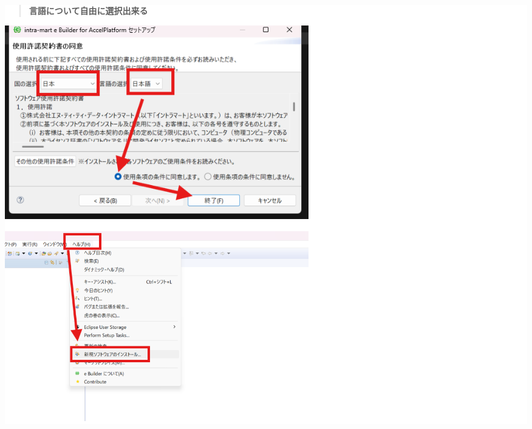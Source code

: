 > **言語について自由に選択出来る** 

<p align="left">
  <img src="media/EBuilder/setup5.png" alt="images" width="500"/>
</p>

<p align="left">
  <img src="media/EBuilder/setup6.png" alt="images" width="500"/>
</p>
